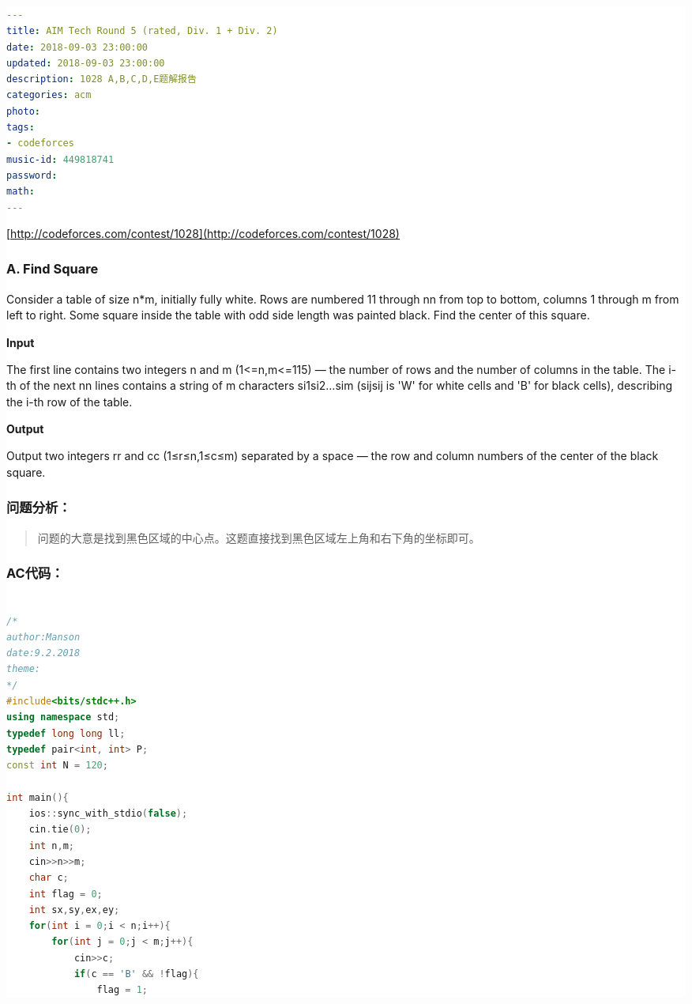 ```yaml
---
title: AIM Tech Round 5 (rated, Div. 1 + Div. 2)
date: 2018-09-03 23:00:00
updated: 2018-09-03 23:00:00
description: 1028 A,B,C,D,E题解报告
categories: acm
photo: 
tags: 
- codeforces
music-id: 449818741
password:
math:
---
```

[http://codeforces.com/contest/1028](http://codeforces.com/contest/1028)
### A. Find Square

Consider a table of size n*m, initially fully white. Rows are numbered 11 through nn from top to bottom, columns 1 through m from left to right. Some square inside the table with odd side length was painted black. Find the center of this square.

**Input**

The first line contains two integers n and m (1<=n,m<=115) — the number of rows and the number of columns in the table.
The i-th of the next nn lines contains a string of m characters si1si2…sim (sijsij is 'W' for white cells and 'B' for black cells), describing the i-th row of the table.

**Output**

Output two integers rr and cc (1≤r≤n,1≤c≤m) separated by a space — the row and column numbers of the center of the black square.

### 问题分析：

> 问题的大意是找到黑色区域的中心点。这题直接找到黑色区域左上角和右下角的坐标即可。

### AC代码：

```c++

/*
author:Manson
date:9.2.2018
theme:
*/
#include<bits/stdc++.h>
using namespace std;
typedef long long ll;
typedef pair<int, int> P;
const int N = 120;

int main(){
	ios::sync_with_stdio(false);
	cin.tie(0);
	int n,m;
	cin>>n>>m;
	char c;
	int flag = 0;
	int sx,sy,ex,ey;
	for(int i = 0;i < n;i++){
		for(int j = 0;j < m;j++){
			cin>>c;
			if(c == 'B' && !flag){
				flag = 1;
```